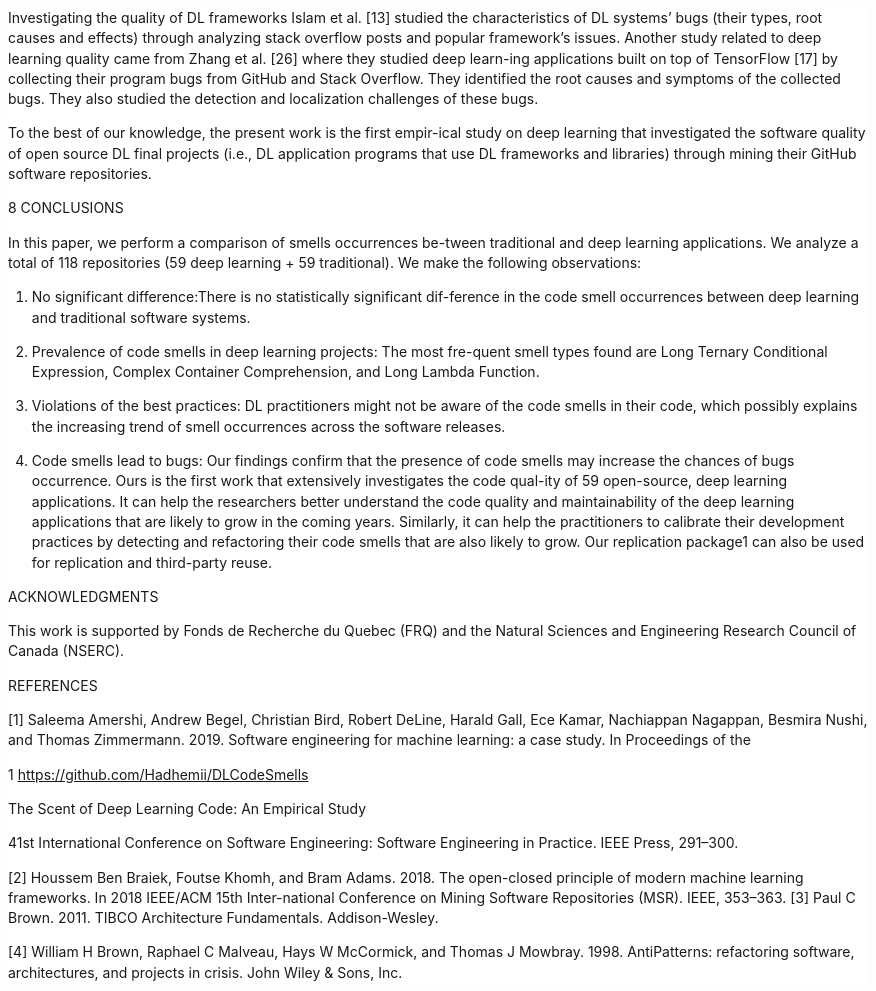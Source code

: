 Investigating the quality of DL frameworks Islam et al. [13] studied the characteristics of DL systems’ bugs (their types, root causes and effects) through analyzing stack overflow posts and popular framework’s issues. Another study related to deep learning quality came from Zhang et al. [26] where they studied deep learn-ing applications built on top of TensorFlow [17] by collecting their program bugs from GitHub and Stack Overflow. They identified the root causes and symptoms of the collected bugs. They also studied the detection and localization challenges of these bugs.

To the best of our knowledge, the present work is the first empir-ical study on deep learning that investigated the software quality of open source DL final projects (i.e., DL application programs that use DL frameworks and libraries) through mining their GitHub software repositories.

8	CONCLUSIONS

In this paper, we perform a comparison of smells occurrences be-tween traditional and deep learning applications. We analyze a total of 118 repositories (59 deep learning + 59 traditional). We make the following observations:

1)	No significant difference:There is no statistically significant dif-ference in the code smell occurrences between deep learning and traditional software systems.
2)	Prevalence of code smells in deep learning projects: The most fre-quent smell types found are Long Ternary Conditional Expression, Complex Container Comprehension, and Long Lambda Function.

3)	Violations of the best practices: DL practitioners might not be aware of the code smells in their code, which possibly explains the increasing trend of smell occurrences across the software releases.
4)	Code smells lead to bugs: Our findings confirm that the presence of code smells may increase the chances of bugs occurrence. Ours is the first work that extensively investigates the code qual-ity of 59 open-source, deep learning applications. It can help the researchers better understand the code quality and maintainability of the deep learning applications that are likely to grow in the coming years. Similarly, it can help the practitioners to calibrate their development practices by detecting and refactoring their code smells that are also likely to grow. Our replication package1 can also be used for replication and third-party reuse.

ACKNOWLEDGMENTS

This work is supported by Fonds de Recherche du Quebec (FRQ) and the Natural Sciences and Engineering Research Council of Canada (NSERC).

REFERENCES

[1]	Saleema Amershi, Andrew Begel, Christian Bird, Robert DeLine, Harald Gall, Ece Kamar, Nachiappan Nagappan, Besmira Nushi, and Thomas Zimmermann. 2019. Software engineering for machine learning: a case study. In Proceedings of the


1	https://github.com/Hadhemii/DLCodeSmells
 
The Scent of Deep Learning Code: An Empirical Study

41st International Conference on Software Engineering: Software Engineering in Practice. IEEE Press, 291–300.

[2]	Houssem Ben Braiek, Foutse Khomh, and Bram Adams. 2018. The open-closed principle of modern machine learning frameworks. In 2018 IEEE/ACM 15th Inter-national Conference on Mining Software Repositories (MSR). IEEE, 353–363.
[3]	Paul C Brown. 2011. TIBCO Architecture Fundamentals. Addison-Wesley.

[4]	William H Brown, Raphael C Malveau, Hays W McCormick, and Thomas J Mowbray. 1998. AntiPatterns: refactoring software, architectures, and projects in crisis. John Wiley & Sons, Inc.

